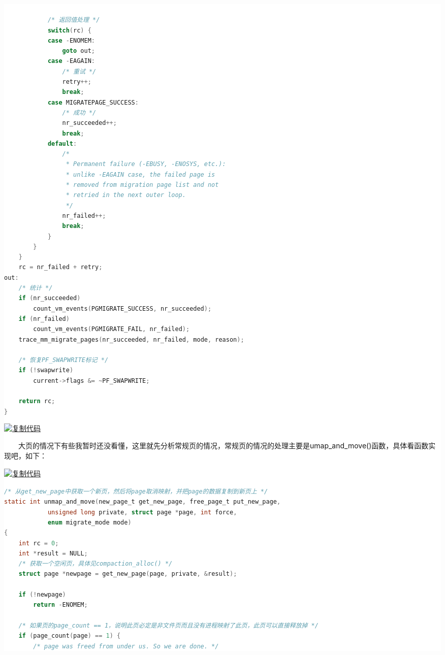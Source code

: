 ```c

            /* 返回值处理 */
            switch(rc) {
            case -ENOMEM:
                goto out;
            case -EAGAIN:
                /* 重试 */
                retry++;
                break;
            case MIGRATEPAGE_SUCCESS:
                /* 成功 */
                nr_succeeded++;
                break;
            default:
                /*
                 * Permanent failure (-EBUSY, -ENOSYS, etc.):
                 * unlike -EAGAIN case, the failed page is
                 * removed from migration page list and not
                 * retried in the next outer loop.
                 */
                nr_failed++;
                break;
            }
        }
    }
    rc = nr_failed + retry;
out:
    /* 统计 */
    if (nr_succeeded)
        count_vm_events(PGMIGRATE_SUCCESS, nr_succeeded);
    if (nr_failed)
        count_vm_events(PGMIGRATE_FAIL, nr_failed);
    trace_mm_migrate_pages(nr_succeeded, nr_failed, mode, reason);

    /* 恢复PF_SWAPWRITE标记 */
    if (!swapwrite)
        current->flags &= ~PF_SWAPWRITE;

    return rc;
}
```

[![复制代码](https://common.cnblogs.com/images/copycode.gif)](javascript:void(0);)

　　大页的情况下有些我暂时还没看懂，这里就先分析常规页的情况，常规页的情况的处理主要是umap_and_move()函数，具体看函数实现吧，如下：

[![复制代码](https://common.cnblogs.com/images/copycode.gif)](javascript:void(0);)

```c
/* 从get_new_page中获取一个新页，然后将page取消映射，并把page的数据复制到新页上 */
static int unmap_and_move(new_page_t get_new_page, free_page_t put_new_page,
            unsigned long private, struct page *page, int force,
            enum migrate_mode mode)
{
    int rc = 0;
    int *result = NULL;
    /* 获取一个空闲页，具体见compaction_alloc() */
    struct page *newpage = get_new_page(page, private, &result);

    if (!newpage)
        return -ENOMEM;

    /* 如果页的page_count == 1，说明此页必定是非文件页而且没有进程映射了此页，此页可以直接释放掉 */
    if (page_count(page) == 1) {
        /* page was freed from under us. So we are done. */
```